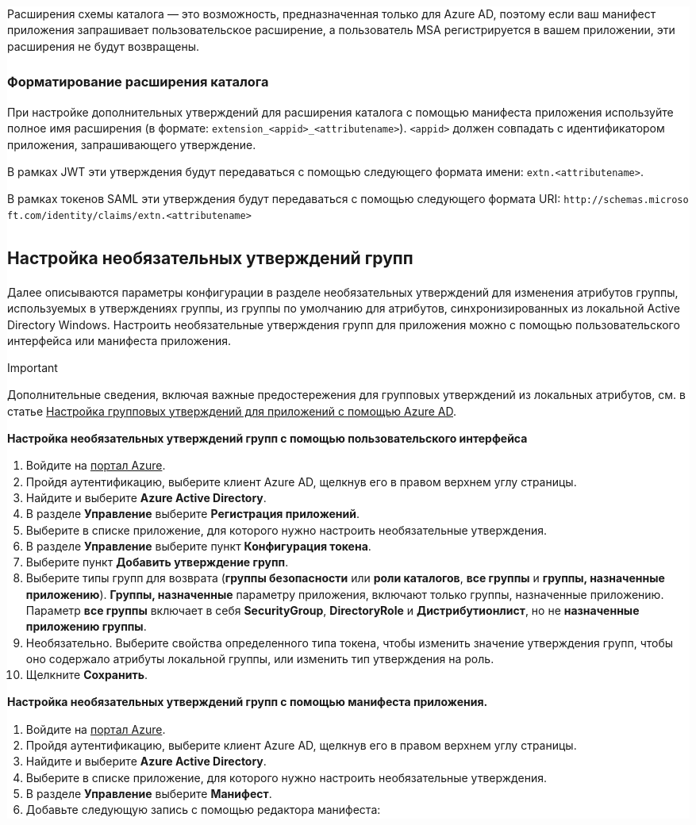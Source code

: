 Расширения схемы каталога — это возможность, предназначенная только для Azure AD, поэтому если ваш манифест приложения запрашивает пользовательское расширение, а пользователь MSA регистрируется в вашем приложении, эти расширения не будут возвращены.

### <a name="directory-extension-formatting"></a>Форматирование расширения каталога

При настройке дополнительных утверждений для расширения каталога с помощью манифеста приложения используйте полное имя расширения (в формате: `extension_<appid>_<attributename>`). `<appid>` должен совпадать с идентификатором приложения, запрашивающего утверждение.

В рамках JWT эти утверждения будут передаваться с помощью следующего формата имени: `extn.<attributename>`.

В рамках токенов SAML эти утверждения будут передаваться с помощью следующего формата URI: `http://schemas.microsoft.com/identity/claims/extn.<attributename>`

## <a name="configuring-groups-optional-claims"></a>Настройка необязательных утверждений групп

Далее описываются параметры конфигурации в разделе необязательных утверждений для изменения атрибутов группы, используемых в утверждениях группы, из группы по умолчанию для атрибутов, синхронизированных из локальной Active Directory Windows. Настроить необязательные утверждения групп для приложения можно с помощью пользовательского интерфейса или манифеста приложения.

> [!IMPORTANT]
> Дополнительные сведения, включая важные предостережения для групповых утверждений из локальных атрибутов, см. в статье [Настройка групповых утверждений для приложений с помощью Azure AD](../hybrid/how-to-connect-fed-group-claims.md).

**Настройка необязательных утверждений групп с помощью пользовательского интерфейса**

1. Войдите на <a href="https://portal.azure.com/" target="_blank">портал Azure<span class="docon docon-navigate-external x-hidden-focus"></span></a>.
1. Пройдя аутентификацию, выберите клиент Azure AD, щелкнув его в правом верхнем углу страницы.
1. Найдите и выберите **Azure Active Directory**.
1. В разделе **Управление** выберите **Регистрация приложений**.
1. Выберите в списке приложение, для которого нужно настроить необязательные утверждения.
1. В разделе **Управление** выберите пункт **Конфигурация токена**.
1. Выберите пункт **Добавить утверждение групп**.
1. Выберите типы групп для возврата (**группы безопасности** или **роли каталогов**, **все группы** и **группы, назначенные приложению**). **Группы, назначенные** параметру приложения, включают только группы, назначенные приложению. Параметр **все группы** включает в себя **SecurityGroup**, **DirectoryRole** и **Дистрибутионлист**, но не **назначенные приложению группы**. 
1. Необязательно. Выберите свойства определенного типа токена, чтобы изменить значение утверждения групп, чтобы оно содержало атрибуты локальной группы, или изменить тип утверждения на роль.
1. Щелкните **Сохранить**.

**Настройка необязательных утверждений групп с помощью манифеста приложения.**

1. Войдите на <a href="https://portal.azure.com/" target="_blank">портал Azure<span class="docon docon-navigate-external x-hidden-focus"></span></a>.
1. Пройдя аутентификацию, выберите клиент Azure AD, щелкнув его в правом верхнем углу страницы.
1. Найдите и выберите **Azure Active Directory**.
1. Выберите в списке приложение, для которого нужно настроить необязательные утверждения.
1. В разделе **Управление** выберите **Манифест**.
1. Добавьте следующую запись с помощью редактора манифеста:
